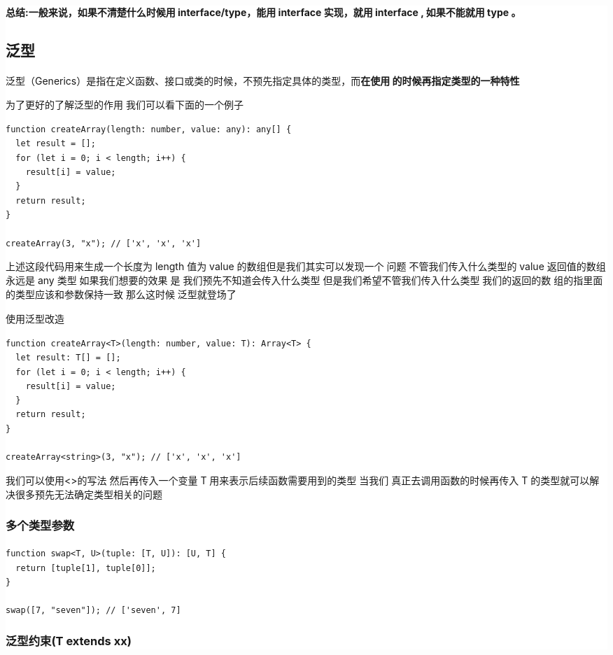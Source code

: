 **总结:一般来说，如果不清楚什么时候用 interface/type，能用 interface 实现，就用
interface , 如果不能就用 type 。**

## 泛型

泛型（Generics）是指在定义函数、接口或类的时候，不预先指定具体的类型，而**在使用
的时候再指定类型的一种特性**

为了更好的了解泛型的作用 我们可以看下面的一个例子

```
function createArray(length: number, value: any): any[] {
  let result = [];
  for (let i = 0; i < length; i++) {
    result[i] = value;
  }
  return result;
}

createArray(3, "x"); // ['x', 'x', 'x']
```

上述这段代码用来生成一个长度为 length 值为 value 的数组但是我们其实可以发现一个
问题 不管我们传入什么类型的 value 返回值的数组永远是 any 类型 如果我们想要的效果
是 我们预先不知道会传入什么类型 但是我们希望不管我们传入什么类型 我们的返回的数
组的指里面的类型应该和参数保持一致 那么这时候 泛型就登场了

使用泛型改造

```
function createArray<T>(length: number, value: T): Array<T> {
  let result: T[] = [];
  for (let i = 0; i < length; i++) {
    result[i] = value;
  }
  return result;
}

createArray<string>(3, "x"); // ['x', 'x', 'x']
```

我们可以使用<>的写法 然后再传入一个变量 T 用来表示后续函数需要用到的类型 当我们
真正去调用函数的时候再传入 T 的类型就可以解决很多预先无法确定类型相关的问题

### 多个类型参数

```
function swap<T, U>(tuple: [T, U]): [U, T] {
  return [tuple[1], tuple[0]];
}

swap([7, "seven"]); // ['seven', 7]
```

### 泛型约束(T extends xx)


  [propName: string]: any;